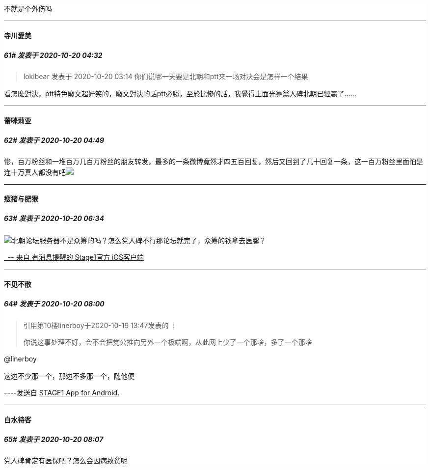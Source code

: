 
不就是个外伤吗


-----

####  寺川愛美  
##### 61#       发表于 2020-10-20 04:32


<blockquote>lokibear 发表于 2020-10-20 03:14
你们说哪一天要是北朝和ptt来一场对决会是怎样一个结果</blockquote>
看怎麼對決，ptt特色廢文超好笑的，廢文對決的話ptt必勝，至於比慘的話，我覺得上面光靠黨人碑北朝已經贏了......


-----

####  蕾咪莉亚  
##### 62#       发表于 2020-10-20 04:49


惨，百万粉丝和一堆百万几百万粉丝的朋友转发，最多的一条微博竟然才四五百回复，然后又回到了几十回复一条，这一百万粉丝里面怕是连十万真人都没有吧<img src="https://static.saraba1st.com/image/smiley/face2017/053.png" referrerpolicy="no-referrer">


-----

####  瘦猪与肥猴  
##### 63#       发表于 2020-10-20 06:34


<img src="https://static.saraba1st.com/image/smiley/face2017/001.png" referrerpolicy="no-referrer">北朝论坛服务器不是众筹的吗？怎么党人碑不行那论坛就完了，众筹的钱拿去医腿？

[  -- 来自 有消息提醒的 Stage1官方 iOS客户端](https://itunes.apple.com/fi/app/saraba1st/id1221237470?mt=8)


-----

####  不见不散  
##### 64#       发表于 2020-10-20 08:00


<blockquote>引用第10楼linerboy于2020-10-19 13:47发表的  :

你说这事处理不好，会不会把党公推向另外一个极端啊，从此网上少了一个那啥，多了一个那啥</blockquote>
@linerboy

这边不少那一个，那边不多那一个，随他便


----发送自 [STAGE1 App for Android.](http://stage1.5j4m.com/?1.33)


-----

####  白水待客  
##### 65#       发表于 2020-10-20 08:07


党人碑肯定有医保吧？怎么会因病致贫呢
